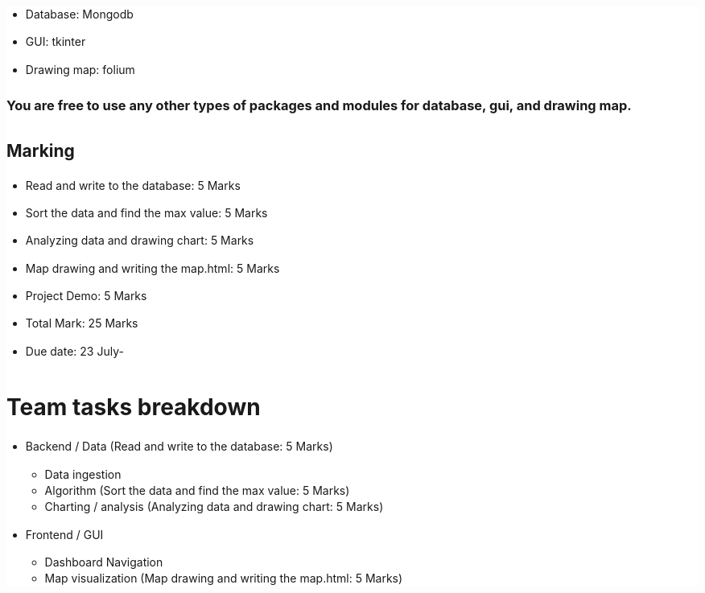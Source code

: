 - Database: Mongodb

- GUI: tkinter

- Drawing map: folium

### You are free to use any other types of packages and modules for database, gui, and drawing map.


## Marking

- Read and write to the database: 5 Marks

- Sort the data and find the max value: 5 Marks

- Analyzing data and drawing chart: 5 Marks

- Map drawing and writing the map.html: 5 Marks

- Project Demo: 5 Marks

- Total Mark: 25 Marks

- Due date: 23 July-




# Team tasks breakdown

- Backend / Data (Read and write to the database: 5 Marks)
    - Data ingestion 
    - Algorithm (Sort the data and find the max value: 5 Marks)
    - Charting / analysis (Analyzing data and drawing chart: 5 Marks)

- Frontend / GUI 
    - Dashboard Navigation
    - Map visualization (Map drawing and writing the map.html: 5 Marks)

